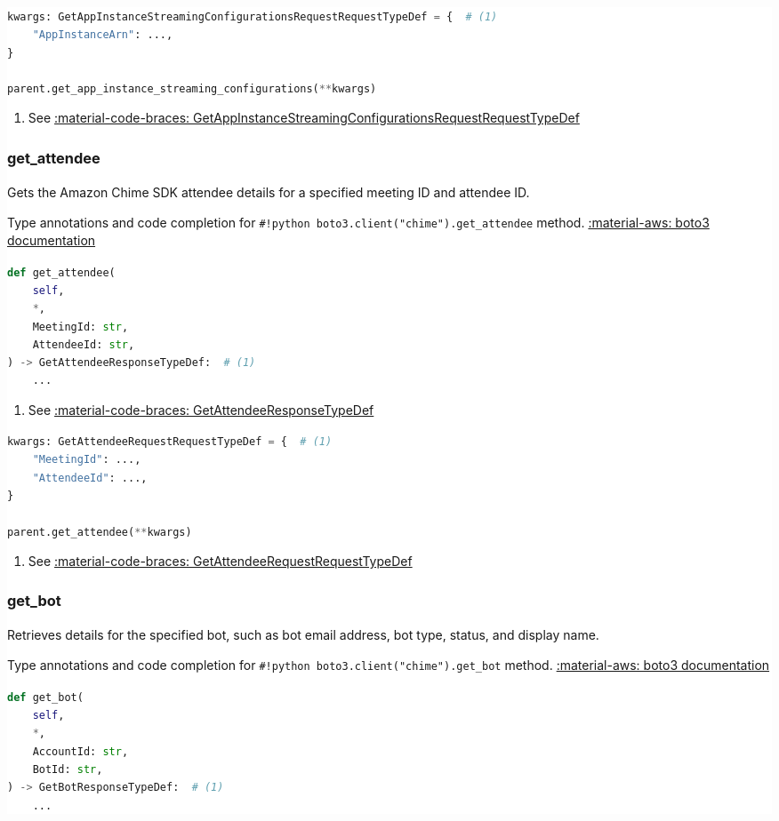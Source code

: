 
```python title="Usage example with kwargs"
kwargs: GetAppInstanceStreamingConfigurationsRequestRequestTypeDef = {  # (1)
    "AppInstanceArn": ...,
}

parent.get_app_instance_streaming_configurations(**kwargs)
```

1. See [:material-code-braces: GetAppInstanceStreamingConfigurationsRequestRequestTypeDef](./type_defs.md#getappinstancestreamingconfigurationsrequestrequesttypedef) 

### get\_attendee

Gets the Amazon Chime SDK attendee details for a specified meeting ID and
attendee ID.

Type annotations and code completion for `#!python boto3.client("chime").get_attendee` method.
[:material-aws: boto3 documentation](https://boto3.amazonaws.com/v1/documentation/api/latest/reference/services/chime.html#Chime.Client.get_attendee)

```python title="Method definition"
def get_attendee(
    self,
    *,
    MeetingId: str,
    AttendeeId: str,
) -> GetAttendeeResponseTypeDef:  # (1)
    ...
```

1. See [:material-code-braces: GetAttendeeResponseTypeDef](./type_defs.md#getattendeeresponsetypedef) 


```python title="Usage example with kwargs"
kwargs: GetAttendeeRequestRequestTypeDef = {  # (1)
    "MeetingId": ...,
    "AttendeeId": ...,
}

parent.get_attendee(**kwargs)
```

1. See [:material-code-braces: GetAttendeeRequestRequestTypeDef](./type_defs.md#getattendeerequestrequesttypedef) 

### get\_bot

Retrieves details for the specified bot, such as bot email address, bot type,
status, and display name.

Type annotations and code completion for `#!python boto3.client("chime").get_bot` method.
[:material-aws: boto3 documentation](https://boto3.amazonaws.com/v1/documentation/api/latest/reference/services/chime.html#Chime.Client.get_bot)

```python title="Method definition"
def get_bot(
    self,
    *,
    AccountId: str,
    BotId: str,
) -> GetBotResponseTypeDef:  # (1)
    ...
```
